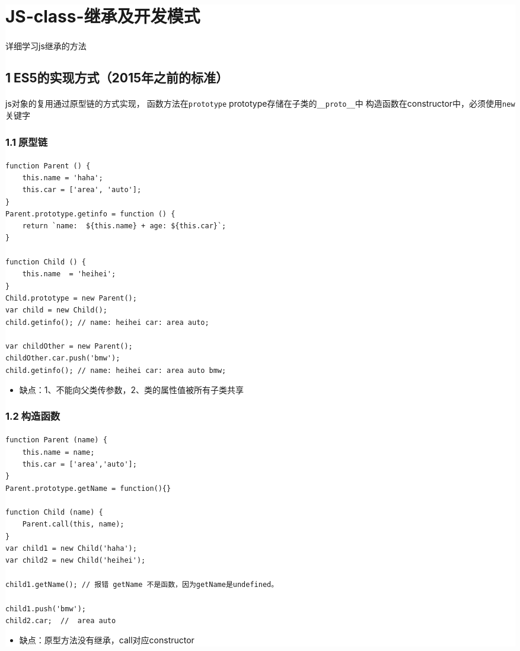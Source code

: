 # JS-class-继承及开发模式
详细学习js继承的方法

## 1 ES5的实现方式（2015年之前的标准）

js对象的复用通过原型链的方式实现，
函数方法在`prototype`
prototype存储在子类的`__proto__`中
构造函数在constructor中，必须使用`new`关键字

### 1.1 原型链

```
function Parent () {
    this.name = 'haha';
    this.car = ['area', 'auto'];
}
Parent.prototype.getinfo = function () {
    return `name:  ${this.name} + age: ${this.car}`;
}

function Child () {
    this.name  = 'heihei';
}
Child.prototype = new Parent();
var child = new Child();
child.getinfo(); // name: heihei car: area auto;

var childOther = new Parent();
childOther.car.push('bmw');
child.getinfo(); // name: heihei car: area auto bmw;
```
- 缺点：1、不能向父类传参数，2、类的属性值被所有子类共享

### 1.2 构造函数

```
function Parent (name) {
    this.name = name;
    this.car = ['area','auto'];
}
Parent.prototype.getName = function(){}

function Child (name) {
    Parent.call(this, name);
}
var child1 = new Child('haha');
var child2 = new Child('heihei');

child1.getName(); // 报错 getName 不是函数，因为getName是undefined。

child1.push('bmw');
child2.car;  //  area auto

```
- 缺点：原型方法没有继承，call对应constructor

